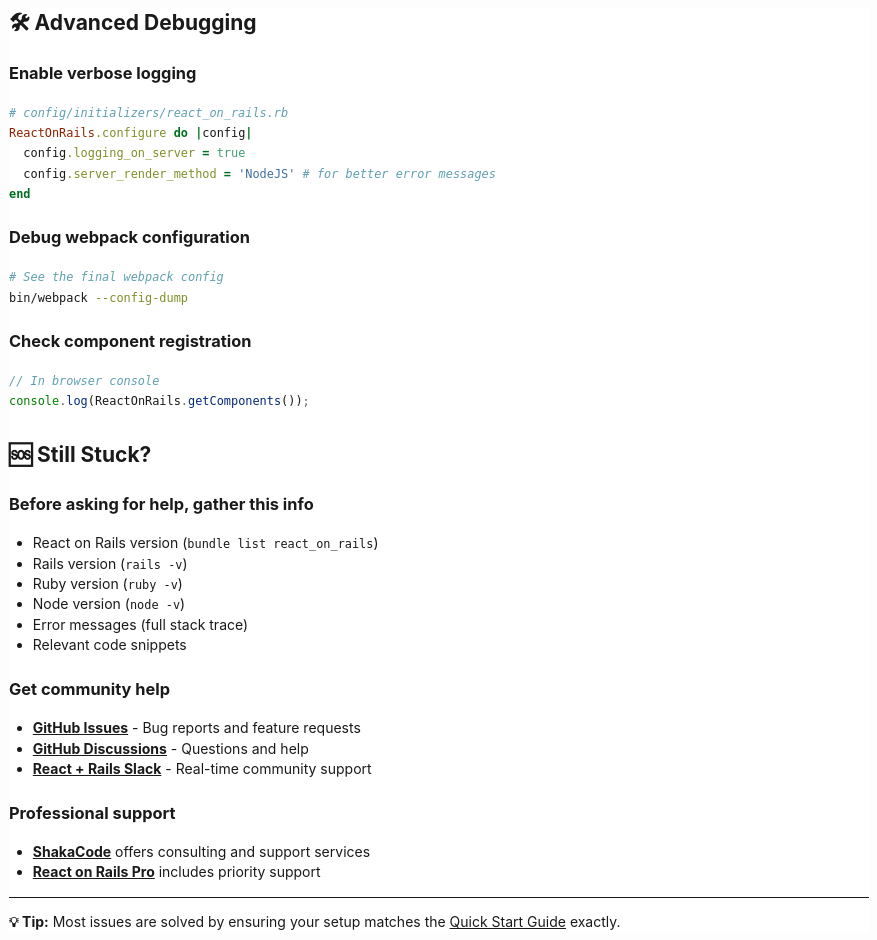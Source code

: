 ## 🛠️ Advanced Debugging

### Enable verbose logging

```ruby
# config/initializers/react_on_rails.rb
ReactOnRails.configure do |config|
  config.logging_on_server = true
  config.server_render_method = 'NodeJS' # for better error messages
end
```

### Debug webpack configuration

```bash
# See the final webpack config
bin/webpack --config-dump
```

### Check component registration

```javascript
// In browser console
console.log(ReactOnRails.getComponents());
```

## 🆘 Still Stuck?

### Before asking for help, gather this info

- React on Rails version (`bundle list react_on_rails`)
- Rails version (`rails -v`)
- Ruby version (`ruby -v`)
- Node version (`node -v`)
- Error messages (full stack trace)
- Relevant code snippets

### Get community help

- **[GitHub Issues](https://github.com/shakacode/react_on_rails/issues)** - Bug reports and feature requests
- **[GitHub Discussions](https://github.com/shakacode/react_on_rails/discussions)** - Questions and help
- **[React + Rails Slack](https://reactrails.slack.com)** - Real-time community support

### Professional support

- **[ShakaCode](https://www.shakacode.com)** offers consulting and support services
- **[React on Rails Pro](https://www.shakacode.com/react-on-rails-pro/)** includes priority support

---

**💡 Tip:** Most issues are solved by ensuring your setup matches the [Quick Start Guide](../getting-started/quick-start.md) exactly.

